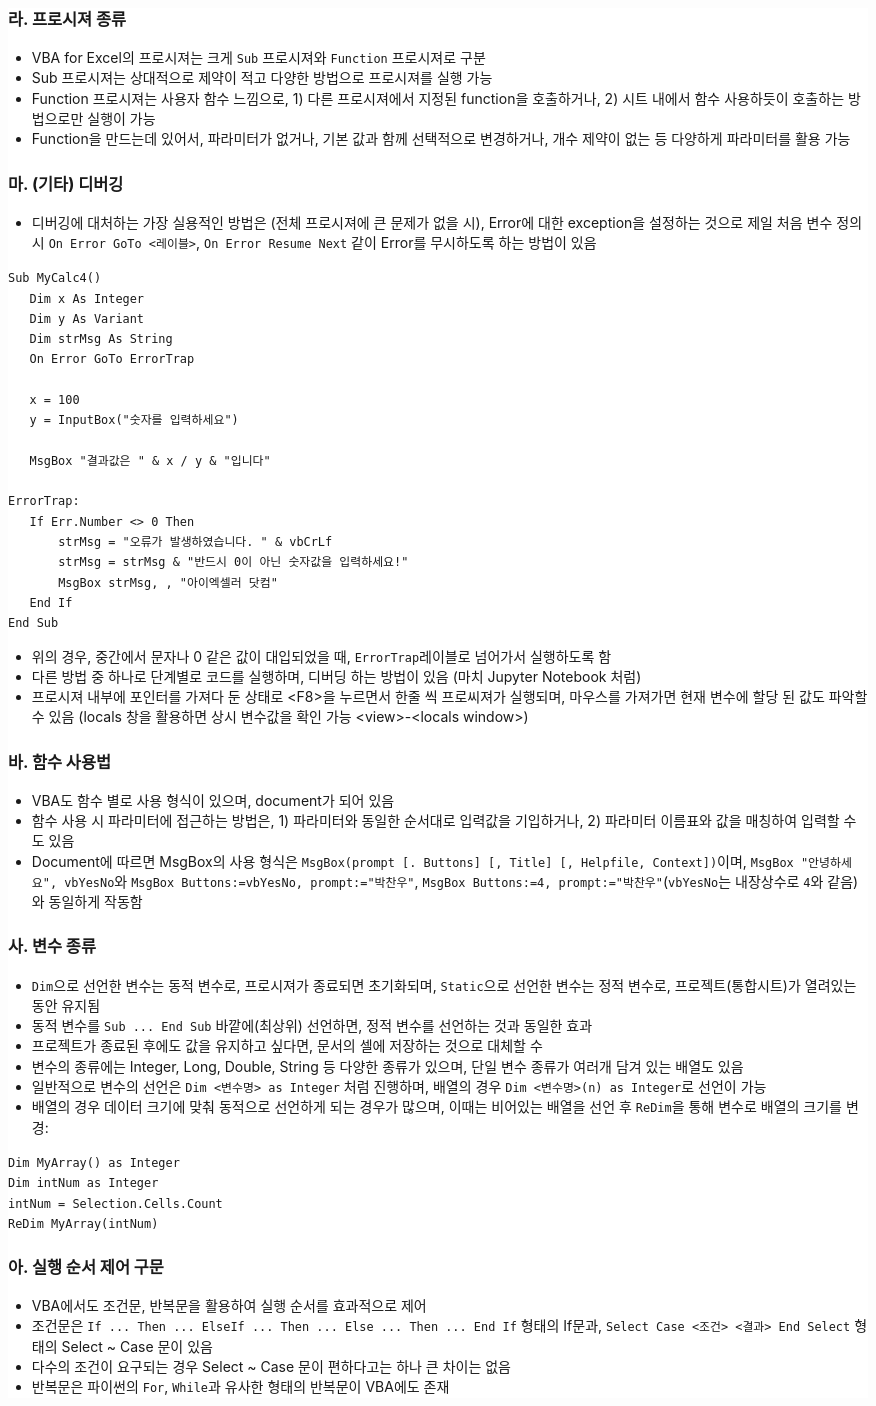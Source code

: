 ### 라. 프로시져 종류
- VBA for Excel의 프로시져는 크게 `Sub` 프로시져와 `Function` 프로시져로 구분
- Sub 프로시져는 상대적으로 제약이 적고 다양한 방법으로 프로시져를 실행 가능 
- Function 프로시져는 사용자 함수 느낌으로, 1) 다른 프로시져에서 지정된 function을 호출하거나, 2) 시트 내에서 함수 사용하듯이 호출하는 방법으로만 실행이 가능
- Function을 만드는데 있어서, 파라미터가 없거나, 기본 값과 함께 선택적으로 변경하거나, 개수 제약이 없는 등 다양하게 파라미터를 활용 가능	


### 마. (기타) 디버깅
 - 디버깅에 대처하는 가장 실용적인 방법은 (전체 프로시져에 큰 문제가 없을 시), Error에 대한 exception을 설정하는 것으로 제일 처음 변수 정의 시 `On Error GoTo <레이블>`, `On Error Resume Next` 같이 Error를 무시하도록 하는 방법이 있음
 ```
 Sub MyCalc4()
    Dim x As Integer
    Dim y As Variant
    Dim strMsg As String
    On Error GoTo ErrorTrap

    x = 100
    y = InputBox("숫자를 입력하세요")

    MsgBox "결과값은 " & x / y & "입니다"

ErrorTrap:
    If Err.Number <> 0 Then
        strMsg = "오류가 발생하였습니다. " & vbCrLf
        strMsg = strMsg & "반드시 0이 아닌 숫자값을 입력하세요!"
        MsgBox strMsg, , "아이엑셀러 닷컴"
    End If
End Sub
 ```
 - 위의 경우, 중간에서 문자나 0 같은 값이 대입되었을 때, `ErrorTrap`레이블로 넘어가서 실행하도록 함
 - 다른 방법 중 하나로 단계별로 코드를 실행하며, 디버딩 하는 방법이 있음 (마치 Jupyter Notebook 처럼)
 - 프로시져 내부에 포인터를 가져다 둔 상태로 \<F8\>을 누르면서 한줄 씩 프로씨져가 실행되며, 마우스를 가져가면 현재 변수에 할당 된 값도 파악할 수 있음 (locals 창을 활용하면 상시 변수값을 확인 가능 \<view\>-\<locals window\>)

### 바. 함수 사용법
 - VBA도 함수 별로 사용 형식이 있으며, document가 되어 있음
 - 함수 사용 시 파라미터에 접근하는 방법은, 1) 파라미터와 동일한 순서대로 입력값을 기입하거나, 2) 파라미터 이름표와 값을 매칭하여 입력할 수도 있음
 - Document에 따르면 MsgBox의 사용 형식은 `MsgBox(prompt [. Buttons] [, Title] [, Helpfile, Context])`이며, `MsgBox "안녕하세요", vbYesNo`와 `MsgBox Buttons:=vbYesNo, prompt:="박찬우"`, `MsgBox Buttons:=4, prompt:="박찬우"`(`vbYesNo`는 내장상수로 `4`와 같음)와 동일하게 작동함


### 사. 변수 종류
 - `Dim`으로 선언한 변수는 동적 변수로, 프로시져가 종료되면 초기화되며, `Static`으로 선언한 변수는 정적 변수로, 프로젝트(통합시트)가 열려있는 동안 유지됨
 - 동적 변수를 `Sub ... End Sub` 바깥에(최상위) 선언하면, 정적 변수를 선언하는 것과 동일한 효과
 - 프로젝트가 종료된 후에도 값을 유지하고 싶다면, 문서의 셀에 저장하는 것으로 대체할 수 
 - 변수의 종류에는 Integer, Long, Double, String 등 다양한 종류가 있으며, 단일 변수 종류가 여러개 담겨 있는 배열도 있음
 - 일반적으로 변수의 선언은 `Dim <변수명> as Integer` 처럼 진행하며, 배열의 경우 `Dim <변수명>(n) as Integer`로 선언이 가능
 - 배열의 경우 데이터 크기에 맞춰 동적으로 선언하게 되는 경우가 많으며, 이때는 비어있는 배열을 선언 후 `ReDim`을 통해 변수로 배열의 크기를 변경:
 ```
 Dim MyArray() as Integer
 Dim intNum as Integer
 intNum = Selection.Cells.Count
 ReDim MyArray(intNum)
 ```
 ### 아. 실행 순서 제어 구문
  - VBA에서도 조건문, 반복문을 활용하여 실행 순서를 효과적으로 제어
  - 조건문은 `If ... Then ... ElseIf ... Then ... Else ... Then ... End If` 형태의 If문과, `Select Case <조건> <결과> End Select` 형태의 Select ~ Case 문이 있음
  - 다수의 조건이 요구되는 경우 Select ~ Case 문이 편하다고는 하나 큰 차이는 없음
  - 반복문은 파이썬의 `For`, `While`과 유사한 형태의 반복문이 VBA에도 존재